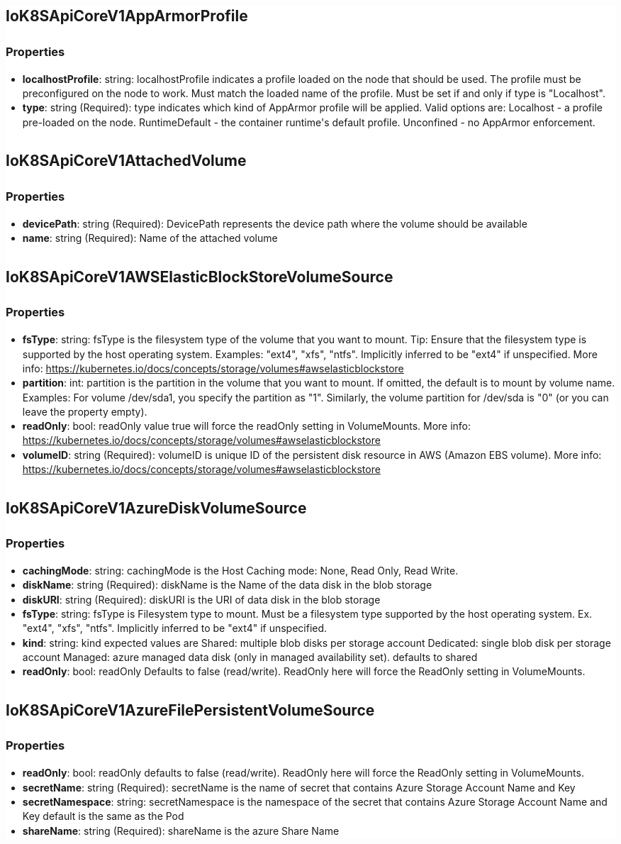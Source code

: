 ## IoK8SApiCoreV1AppArmorProfile
### Properties
* **localhostProfile**: string: localhostProfile indicates a profile loaded on the node that should be used. The profile must be preconfigured on the node to work. Must match the loaded name of the profile. Must be set if and only if type is "Localhost".
* **type**: string (Required): type indicates which kind of AppArmor profile will be applied. Valid options are:
  Localhost - a profile pre-loaded on the node.
  RuntimeDefault - the container runtime's default profile.
  Unconfined - no AppArmor enforcement.

## IoK8SApiCoreV1AttachedVolume
### Properties
* **devicePath**: string (Required): DevicePath represents the device path where the volume should be available
* **name**: string (Required): Name of the attached volume

## IoK8SApiCoreV1AWSElasticBlockStoreVolumeSource
### Properties
* **fsType**: string: fsType is the filesystem type of the volume that you want to mount. Tip: Ensure that the filesystem type is supported by the host operating system. Examples: "ext4", "xfs", "ntfs". Implicitly inferred to be "ext4" if unspecified. More info: https://kubernetes.io/docs/concepts/storage/volumes#awselasticblockstore
* **partition**: int: partition is the partition in the volume that you want to mount. If omitted, the default is to mount by volume name. Examples: For volume /dev/sda1, you specify the partition as "1". Similarly, the volume partition for /dev/sda is "0" (or you can leave the property empty).
* **readOnly**: bool: readOnly value true will force the readOnly setting in VolumeMounts. More info: https://kubernetes.io/docs/concepts/storage/volumes#awselasticblockstore
* **volumeID**: string (Required): volumeID is unique ID of the persistent disk resource in AWS (Amazon EBS volume). More info: https://kubernetes.io/docs/concepts/storage/volumes#awselasticblockstore

## IoK8SApiCoreV1AzureDiskVolumeSource
### Properties
* **cachingMode**: string: cachingMode is the Host Caching mode: None, Read Only, Read Write.
* **diskName**: string (Required): diskName is the Name of the data disk in the blob storage
* **diskURI**: string (Required): diskURI is the URI of data disk in the blob storage
* **fsType**: string: fsType is Filesystem type to mount. Must be a filesystem type supported by the host operating system. Ex. "ext4", "xfs", "ntfs". Implicitly inferred to be "ext4" if unspecified.
* **kind**: string: kind expected values are Shared: multiple blob disks per storage account  Dedicated: single blob disk per storage account  Managed: azure managed data disk (only in managed availability set). defaults to shared
* **readOnly**: bool: readOnly Defaults to false (read/write). ReadOnly here will force the ReadOnly setting in VolumeMounts.

## IoK8SApiCoreV1AzureFilePersistentVolumeSource
### Properties
* **readOnly**: bool: readOnly defaults to false (read/write). ReadOnly here will force the ReadOnly setting in VolumeMounts.
* **secretName**: string (Required): secretName is the name of secret that contains Azure Storage Account Name and Key
* **secretNamespace**: string: secretNamespace is the namespace of the secret that contains Azure Storage Account Name and Key default is the same as the Pod
* **shareName**: string (Required): shareName is the azure Share Name
